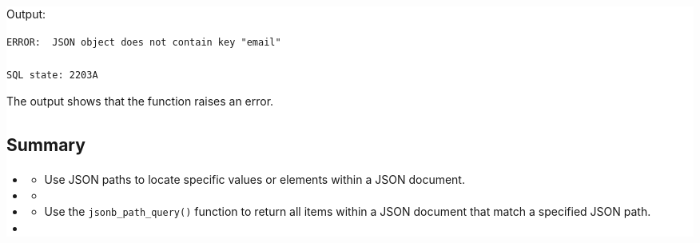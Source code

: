 

Output:



```
ERROR:  JSON object does not contain key "email"

SQL state: 2203A
```



The output shows that the function raises an error.



## Summary



- - Use JSON paths to locate specific values or elements within a JSON document.
- -
- - Use the `jsonb_path_query()` function to return all items within a JSON document that match a specified JSON path.
- 
